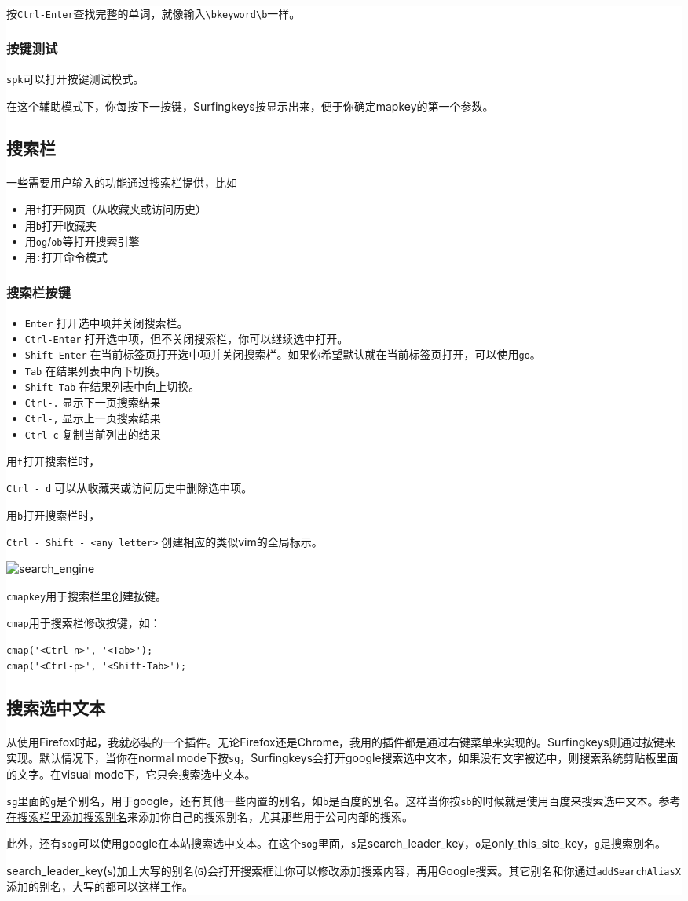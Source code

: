 按`Ctrl-Enter`查找完整的单词，就像输入`\bkeyword\b`一样。

### 按键测试

`spk`可以打开按键测试模式。

在这个辅助模式下，你每按下一按键，Surfingkeys按显示出来，便于你确定mapkey的第一个参数。

## 搜索栏

一些需要用户输入的功能通过搜索栏提供，比如

* 用`t`打开网页（从收藏夹或访问历史）
* 用`b`打开收藏夹
* 用`og`/`ob`等打开搜索引擎
* 用`:`打开命令模式

### 搜索栏按键
* `Enter` 打开选中项并关闭搜索栏。
* `Ctrl-Enter` 打开选中项，但不关闭搜索栏，你可以继续选中打开。
* `Shift-Enter` 在当前标签页打开选中项并关闭搜索栏。如果你希望默认就在当前标签页打开，可以使用`go`。
* `Tab` 在结果列表中向下切换。
* `Shift-Tab` 在结果列表中向上切换。
* `Ctrl-.` 显示下一页搜索结果
* `Ctrl-,` 显示上一页搜索结果
* `Ctrl-c` 复制当前列出的结果

用`t`打开搜索栏时，

`Ctrl - d` 可以从收藏夹或访问历史中删除选中项。

用`b`打开搜索栏时，

`Ctrl - Shift - <any letter>` 创建相应的类似vim的全局标示。

![search_engine](https://cloud.githubusercontent.com/assets/288207/17644214/759ef1d4-61b3-11e6-9bd9-70c38c8b80e0.gif)

`cmapkey`用于搜索栏里创建按键。

`cmap`用于搜索栏修改按键，如：

    cmap('<Ctrl-n>', '<Tab>');
    cmap('<Ctrl-p>', '<Shift-Tab>');

## 搜索选中文本

从使用Firefox时起，我就必装的一个插件。无论Firefox还是Chrome，我用的插件都是通过右键菜单来实现的。Surfingkeys则通过按键来实现。默认情况下，当你在normal mode下按`sg`，Surfingkeys会打开google搜索选中文本，如果没有文字被选中，则搜索系统剪贴板里面的文字。在visual mode下，它只会搜索选中文本。

`sg`里面的`g`是个别名，用于google，还有其他一些内置的别名，如`b`是百度的别名。这样当你按`sb`的时候就是使用百度来搜索选中文本。参考[在搜索栏里添加搜索别名](#在搜索栏里添加搜索别名)来添加你自己的搜索别名，尤其那些用于公司内部的搜索。

此外，还有`sog`可以使用google在本站搜索选中文本。在这个`sog`里面，`s`是search_leader_key，`o`是only_this_site_key，`g`是搜索别名。

search_leader_key(`s`)加上大写的别名(`G`)会打开搜索框让你可以修改添加搜索内容，再用Google搜索。其它别名和你通过`addSearchAliasX`添加的别名，大写的都可以这样工作。
